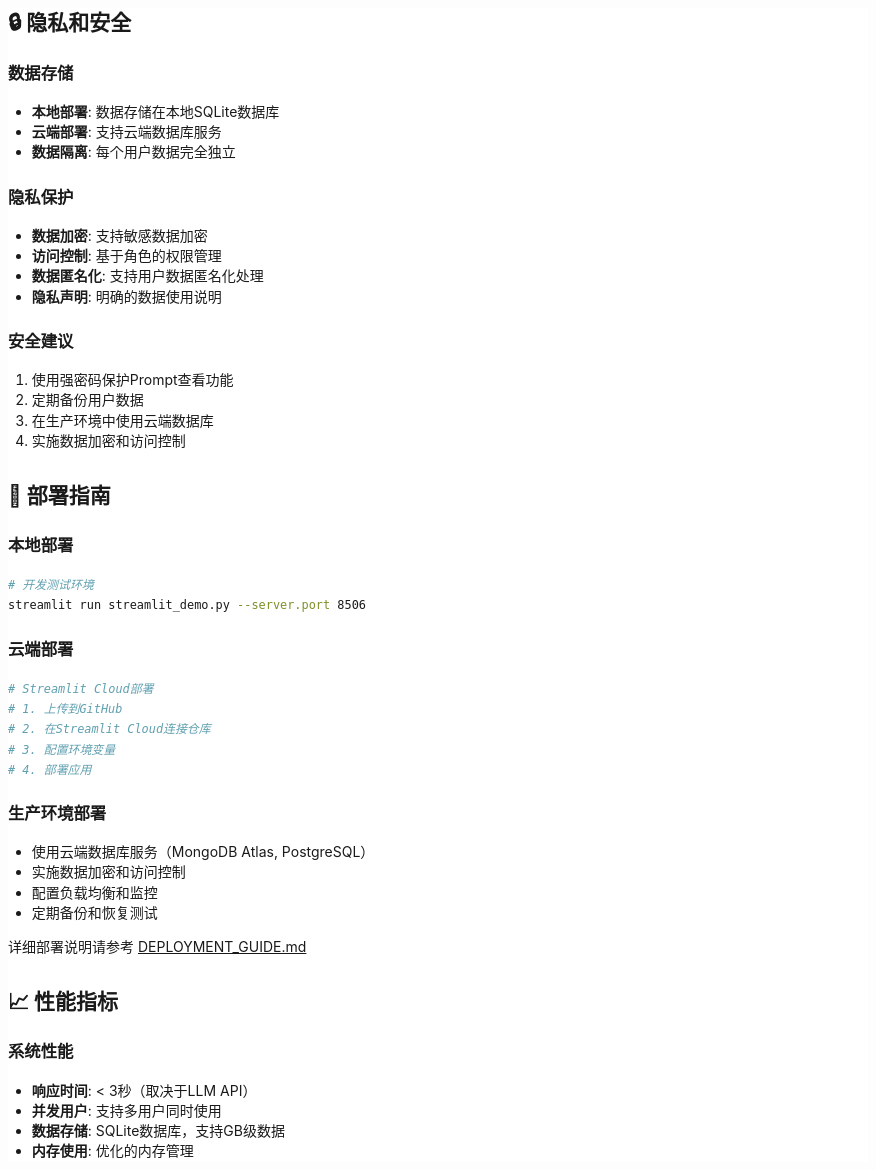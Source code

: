 ## 🔒 隐私和安全

### 数据存储
- **本地部署**: 数据存储在本地SQLite数据库
- **云端部署**: 支持云端数据库服务
- **数据隔离**: 每个用户数据完全独立

### 隐私保护
- **数据加密**: 支持敏感数据加密
- **访问控制**: 基于角色的权限管理
- **数据匿名化**: 支持用户数据匿名化处理
- **隐私声明**: 明确的数据使用说明

### 安全建议
1. 使用强密码保护Prompt查看功能
2. 定期备份用户数据
3. 在生产环境中使用云端数据库
4. 实施数据加密和访问控制

## 🚀 部署指南

### 本地部署
```bash
# 开发测试环境
streamlit run streamlit_demo.py --server.port 8506
```

### 云端部署
```bash
# Streamlit Cloud部署
# 1. 上传到GitHub
# 2. 在Streamlit Cloud连接仓库
# 3. 配置环境变量
# 4. 部署应用
```

### 生产环境部署
- 使用云端数据库服务（MongoDB Atlas, PostgreSQL）
- 实施数据加密和访问控制
- 配置负载均衡和监控
- 定期备份和恢复测试

详细部署说明请参考 [DEPLOYMENT_GUIDE.md](DEPLOYMENT_GUIDE.md)

## 📈 性能指标

### 系统性能
- **响应时间**: < 3秒（取决于LLM API）
- **并发用户**: 支持多用户同时使用
- **数据存储**: SQLite数据库，支持GB级数据
- **内存使用**: 优化的内存管理
